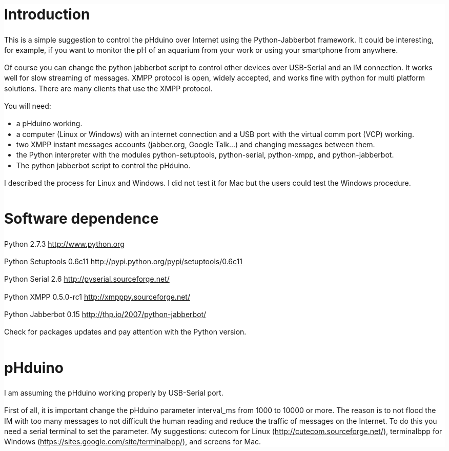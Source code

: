 

# Introduction #

This is a simple suggestion to control the pHduino over Internet using the  Python-Jabberbot framework. It could be interesting, for example, if you want to monitor the pH of an aquarium from your work or using your smartphone from anywhere.

Of course you can change the python jabberbot script to control other devices over USB-Serial and an IM connection. It works well for slow streaming of messages. XMPP protocol is open, widely accepted, and works fine with python for multi platform solutions. There are many clients that use the XMPP protocol.

You will need:

  * a pHduino working.
  * a computer (Linux or Windows) with an internet connection and a USB port with the virtual comm port (VCP) working.
  * two XMPP instant messages accounts (jabber.org, Google Talk...) and changing messages between them.
  * the Python interpreter with the modules python-setuptools, python-serial, python-xmpp, and python-jabberbot.
  * The python jabberbot script to control the pHduino.

I described the process for Linux and Windows. I did not test it for Mac but the users could test the Windows procedure.

# Software dependence #

Python 2.7.3
http://www.python.org

Python Setuptools 0.6c11
http://pypi.python.org/pypi/setuptools/0.6c11

Python Serial 2.6
http://pyserial.sourceforge.net/

Python XMPP 0.5.0-rc1
http://xmpppy.sourceforge.net/

Python Jabberbot 0.15
http://thp.io/2007/python-jabberbot/

Check for packages updates and pay attention with the Python version.

# pHduino #

I am assuming the pHduino working properly by USB-Serial port.

First of all, it is important change the pHduino parameter interval\_ms from 1000 to 10000 or more. The reason is to not flood the IM with too many messages to not difficult the human reading and reduce the traffic of messages on the Internet. To do this you need a serial terminal to set the parameter. My suggestions: cutecom for Linux (http://cutecom.sourceforge.net/), terminalbpp for Windows (https://sites.google.com/site/terminalbpp/), and screens for Mac.
